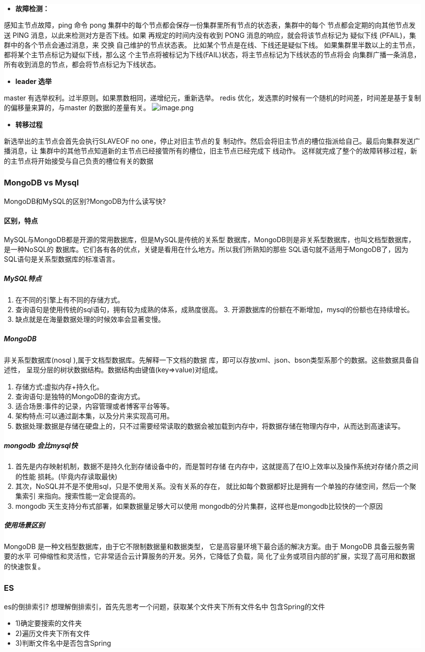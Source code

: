 - **故障检测：**

感知主节点故障，ping 命令 pong 
集群中的每个节点都会保存一份集群里所有节点的状态表，集群中的每个 节点都会定期的向其他节点发送 PING 消息，以此来检测对方是否下线。如果 再规定的时间内没有收到 PONG 消息的响应，就会将该节点标记为 疑似下线 (PFAIL)，集群中的各个节点会通过消息，来 交换 自己维护的节点状态表。 比如某个节点是在线、下线还是疑似下线。
如果集群里半数以上的主节点，都将某个主节点标记为疑似下线，那么这 个主节点将被标记为下线(FAIL)状态，将主节点标记为下线状态的节点将会 向集群广播一条消息，所有收到消息的节点，都会将节点标记为下线状态。

- **leader 选举**

master 有选举权利。过半原则。如果票数相同，递增纪元，重新选举。 redis 优化，发选票的时候有一个随机的时间差，时间差是基于复制的偏移量来算的，与master 的数据的差量有关。
![image.png](https://cdn.nlark.com/yuque/0/2023/png/21492435/1686646261894-e44dac9f-3fc3-4de6-bf85-ad15f065b2ad.png#averageHue=%23ececec&clientId=ue34496fd-1746-4&from=paste&height=231&id=u8814e583&originHeight=462&originWidth=1516&originalType=binary&ratio=2&rotation=0&showTitle=false&size=152862&status=done&style=none&taskId=ue2abc760-181e-4686-ba63-692a2f3481e&title=&width=758)

- **转移过程**

新选举出的主节点会首先会执行SLAVEOF no one，停止对旧主节点的复 制动作。然后会将旧主节点的槽位指派给自己。最后向集群发送广播消息，让 集群中的其他节点知道新的主节点已经接管所有的槽位，旧主节点已经完成下 线动作。
  这样就完成了整个的故障转移过程，新的主节点将开始接受与自己负责的槽位有关的数据
### MongoDB vs Mysql
MongoDB和MySQL的区别?MongoDB为什么读写快?
#### 区别，特点
MySQL与MongoDB都是开源的常用数据库，但是MySQL是传统的关系型 数据库，MongoDB则是非关系型数据库，也叫文档型数据库，是一种NoSQL的 数据库。它们各有各的优点，关键是看用在什么地方。所以我们所熟知的那些 SQL语句就不适用于MongoDB了，因为SQL语句是关系型数据库的标准语言。
##### MySQL特点

1. 在不同的引擎上有不同的存储方式。
2. 查询语句是使用传统的sql语句，拥有较为成熟的体系，成熟度很高。 3. 开源数据库的份额在不断增加，mysql的份额也在持续增长。
3. 缺点就是在海量数据处理的时候效率会显著变慢。
##### MongoDB
非关系型数据库(nosql ),属于文档型数据库。先解释一下文档的数据 库，即可以存放xml、json、bson类型系那个的数据。这些数据具备自述性， 呈现分层的树状数据结构。数据结构由键值(key=>value)对组成。

1. 存储方式:虚拟内存+持久化。
2. 查询语句:是独特的MongoDB的查询方式。
3. 适合场景:事件的记录，内容管理或者博客平台等等。
4. 架构特点:可以通过副本集，以及分片来实现高可用。
5. 数据处理:数据是存储在硬盘上的，只不过需要经常读取的数据会被加载到内存中，将数据存储在物理内存中，从而达到高速读写。
##### mongodb 会比mysql快

1. 首先是内存映射机制，数据不是持久化到存储设备中的，而是暂时存储 在内存中，这就提高了在IO上效率以及操作系统对存储介质之间的性能 损耗。(毕竟内存读取最快)
2.  其次，NoSQL并不是不使用sql，只是不使用关系。没有关系的存在， 就比如每个数据都好比是拥有一个单独的存储空间，然后一个聚集索引 来指向。搜索性能一定会提高的。
3. mongodb 天生支持分布式部署，如果数据量足够大可以使用 mongodb的分片集群，这样也是mongodb比较快的一个原因
##### 使用场景区别
MongoDB 是一种文档型数据库，由于它不限制数据量和数据类型， 它是高容量环境下最合适的解决方案。由于 MongoDB 具备云服务需要的水平 可伸缩性和灵活性，它非常适合云计算服务的开发。另外，它降低了负载，简 化了业务或项目内部的扩展，实现了高可用和数据的快速恢复。
### ES
es的倒排索引?
想理解倒排索引，首先先思考一个问题，获取某个文件夹下所有文件名中 包含Spring的文件

- 1)确定要搜索的文件夹 
- 2)遍历文件夹下所有文件 
- 3)判断文件名中是否包含Spring
